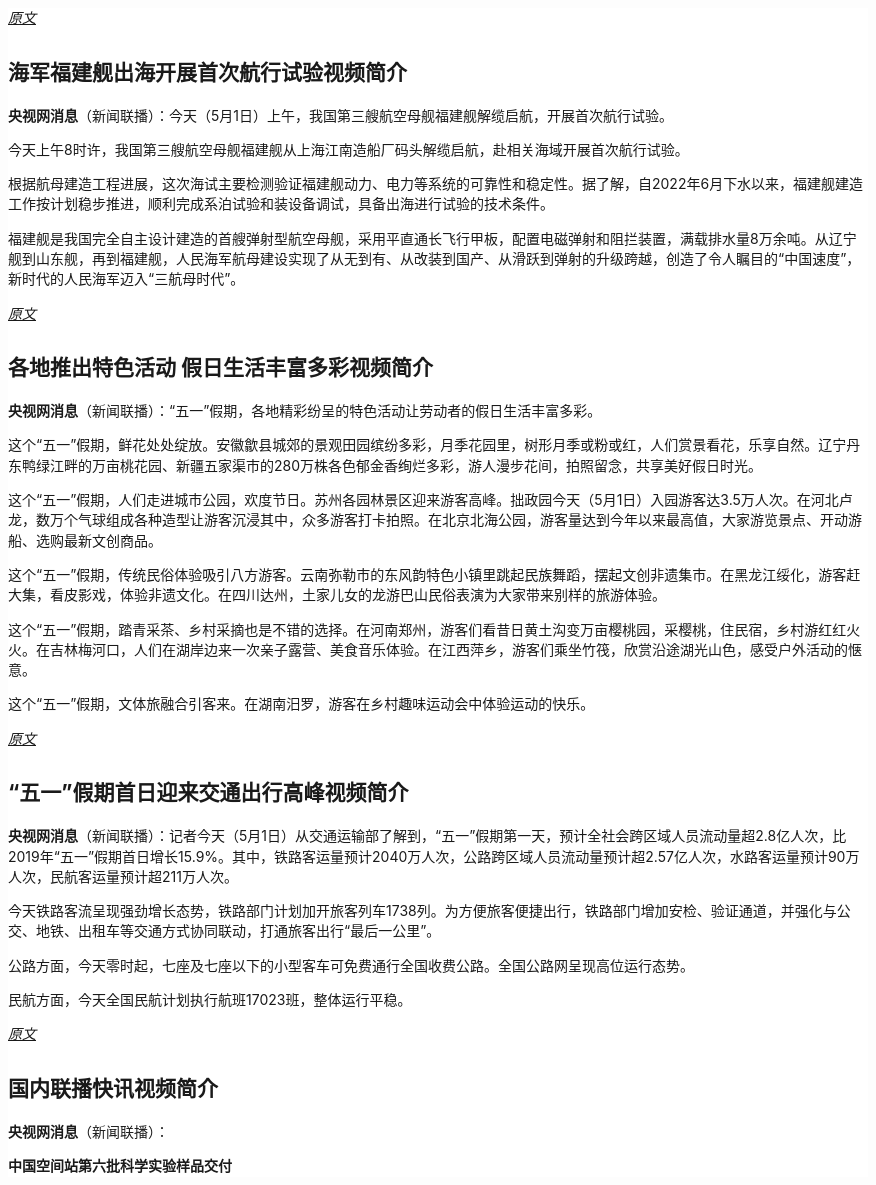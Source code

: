 *[原文](https://tv.cctv.com/2024/05/01/VIDEvbEAam0Cw0F1O4g2kmQ4240501.shtml)*


## 海军福建舰出海开展首次航行试验视频简介

**央视网消息**（新闻联播）：今天（5月1日）上午，我国第三艘航空母舰福建舰解缆启航，开展首次航行试验。  

今天上午8时许，我国第三艘航空母舰福建舰从上海江南造船厂码头解缆启航，赴相关海域开展首次航行试验。  

根据航母建造工程进展，这次海试主要检测验证福建舰动力、电力等系统的可靠性和稳定性。据了解，自2022年6月下水以来，福建舰建造工作按计划稳步推进，顺利完成系泊试验和装设备调试，具备出海进行试验的技术条件。  

福建舰是我国完全自主设计建造的首艘弹射型航空母舰，采用平直通长飞行甲板，配置电磁弹射和阻拦装置，满载排水量8万余吨。从辽宁舰到山东舰，再到福建舰，人民海军航母建设实现了从无到有、从改装到国产、从滑跃到弹射的升级跨越，创造了令人瞩目的“中国速度”，新时代的人民海军迈入“三航母时代”。

*[原文](https://tv.cctv.com/2024/05/01/VIDEyb92hXDywLg5oH1r0uWN240501.shtml)*


## 各地推出特色活动 假日生活丰富多彩视频简介

**央视网消息**（新闻联播）：“五一”假期，各地精彩纷呈的特色活动让劳动者的假日生活丰富多彩。  

这个“五一”假期，鲜花处处绽放。安徽歙县城郊的景观田园缤纷多彩，月季花园里，树形月季或粉或红，人们赏景看花，乐享自然。辽宁丹东鸭绿江畔的万亩桃花园、新疆五家渠市的280万株各色郁金香绚烂多彩，游人漫步花间，拍照留念，共享美好假日时光。  

这个“五一”假期，人们走进城市公园，欢度节日。苏州各园林景区迎来游客高峰。拙政园今天（5月1日）入园游客达3.5万人次。在河北卢龙，数万个气球组成各种造型让游客沉浸其中，众多游客打卡拍照。在北京北海公园，游客量达到今年以来最高值，大家游览景点、开动游船、选购最新文创商品。  

这个“五一”假期，传统民俗体验吸引八方游客。云南弥勒市的东风韵特色小镇里跳起民族舞蹈，摆起文创非遗集市。在黑龙江绥化，游客赶大集，看皮影戏，体验非遗文化。在四川达州，土家儿女的龙游巴山民俗表演为大家带来别样的旅游体验。  

这个“五一”假期，踏青采茶、乡村采摘也是不错的选择。在河南郑州，游客们看昔日黄土沟变万亩樱桃园，采樱桃，住民宿，乡村游红红火火。在吉林梅河口，人们在湖岸边来一次亲子露营、美食音乐体验。在江西萍乡，游客们乘坐竹筏，欣赏沿途湖光山色，感受户外活动的惬意。  

这个“五一”假期，文体旅融合引客来。在湖南汨罗，游客在乡村趣味运动会中体验运动的快乐。

*[原文](https://tv.cctv.com/2024/05/01/VIDEbtAAU6qThvxiNtKb42HG240501.shtml)*


## “五一”假期首日迎来交通出行高峰视频简介

**央视网消息**（新闻联播）：记者今天（5月1日）从交通运输部了解到，“五一”假期第一天，预计全社会跨区域人员流动量超2.8亿人次，比2019年“五一”假期首日增长15.9%。其中，铁路客运量预计2040万人次，公路跨区域人员流动量预计超2.57亿人次，水路客运量预计90万人次，民航客运量预计超211万人次。 

今天铁路客流呈现强劲增长态势，铁路部门计划加开旅客列车1738列。为方便旅客便捷出行，铁路部门增加安检、验证通道，并强化与公交、地铁、出租车等交通方式协同联动，打通旅客出行“最后一公里”。  

公路方面，今天零时起，七座及七座以下的小型客车可免费通行全国收费公路。全国公路网呈现高位运行态势。  

民航方面，今天全国民航计划执行航班17023班，整体运行平稳。

*[原文](https://tv.cctv.com/2024/05/01/VIDEfWirZYEkNQ5Bmdk81kSk240501.shtml)*


## 国内联播快讯视频简介

**央视网消息**（新闻联播）：  

**中国空间站第六批科学实验样品交付**  
